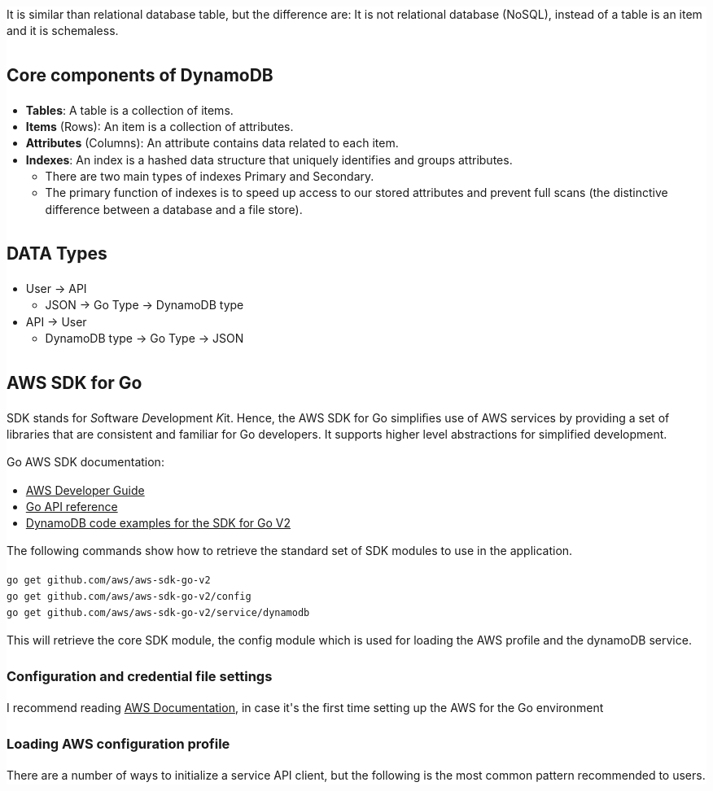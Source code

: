 It is similar than relational database table, but the difference are: It is not relational database (NoSQL), instead of a table is an item and it is schemaless.

## Core components of DynamoDB

- **Tables**: A table is a collection of items.
- **Items** (Rows): An item is a collection of attributes.
- **Attributes** (Columns): An attribute contains data related to each item.
- **Indexes**: An index is a hashed data structure that uniquely identifies and groups attributes.
    - There are two main types of indexes Primary and Secondary.
    - The primary function of indexes is to speed up access to our stored attributes and prevent full scans (the distinctive difference between a database and a file store).

## DATA Types

- User -> API
  - JSON -> Go Type -> DynamoDB type
- API -> User
  - DynamoDB type -> Go Type -> JSON

## AWS SDK for Go

SDK stands for *S*oftware *D*evelopment *K*it. Hence, the AWS SDK for Go simpliﬁes use of AWS services by providing a set of libraries that are consistent and familiar for Go developers. It supports higher level abstractions for simplified development.

Go AWS SDK documentation:
  - [AWS Developer Guide](https://aws.github.io/aws-sdk-go-v2/docs/getting-started/)
  - [Go API reference](https://pkg.go.dev/github.com/aws/aws-sdk-go-v2)
  - [DynamoDB code examples for the SDK for Go V2](https://github.com/awsdocs/aws-doc-sdk-examples/tree/main/gov2/dynamodb)

The following commands show how to retrieve the standard set of SDK modules to use in the application.

```
go get github.com/aws/aws-sdk-go-v2
go get github.com/aws/aws-sdk-go-v2/config
go get github.com/aws/aws-sdk-go-v2/service/dynamodb
```

This will retrieve the core SDK module, the config module which is used for loading the AWS profile and the dynamoDB service.

### Configuration and credential file settings

I recommend reading [AWS Documentation](https://docs.aws.amazon.com/cli/latest/userguide/cli-configure-files.html), in case it's the first time setting up the AWS for the Go environment

### Loading AWS configuration profile

There are a number of ways to initialize a service API client, but the following is the most common pattern recommended to users.
